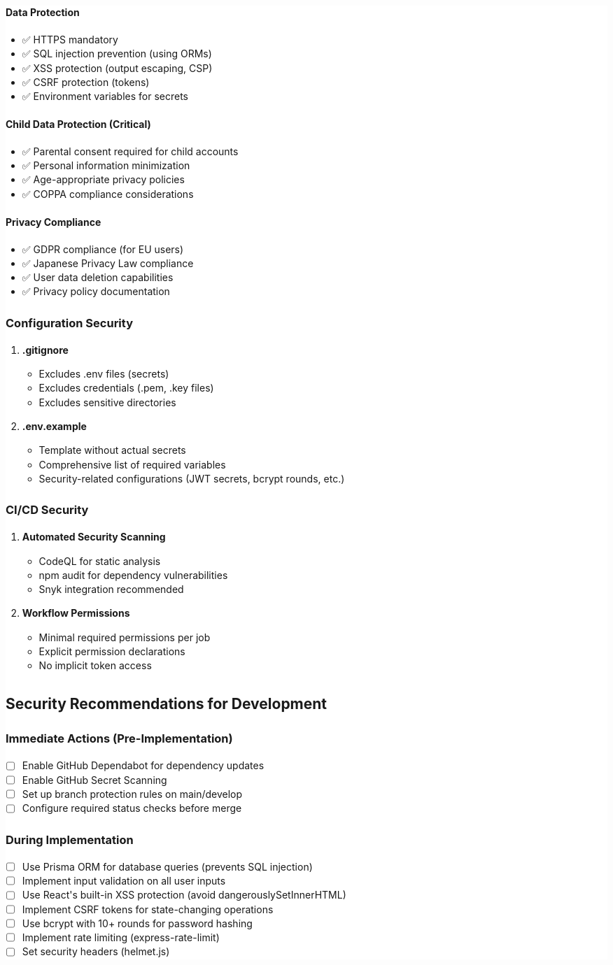 #### Data Protection
- ✅ HTTPS mandatory
- ✅ SQL injection prevention (using ORMs)
- ✅ XSS protection (output escaping, CSP)
- ✅ CSRF protection (tokens)
- ✅ Environment variables for secrets

#### Child Data Protection (Critical)
- ✅ Parental consent required for child accounts
- ✅ Personal information minimization
- ✅ Age-appropriate privacy policies
- ✅ COPPA compliance considerations

#### Privacy Compliance
- ✅ GDPR compliance (for EU users)
- ✅ Japanese Privacy Law compliance
- ✅ User data deletion capabilities
- ✅ Privacy policy documentation

### Configuration Security

1. **.gitignore**
   - Excludes .env files (secrets)
   - Excludes credentials (.pem, .key files)
   - Excludes sensitive directories

2. **.env.example**
   - Template without actual secrets
   - Comprehensive list of required variables
   - Security-related configurations (JWT secrets, bcrypt rounds, etc.)

### CI/CD Security

1. **Automated Security Scanning**
   - CodeQL for static analysis
   - npm audit for dependency vulnerabilities
   - Snyk integration recommended

2. **Workflow Permissions**
   - Minimal required permissions per job
   - Explicit permission declarations
   - No implicit token access

## Security Recommendations for Development

### Immediate Actions (Pre-Implementation)
- [ ] Enable GitHub Dependabot for dependency updates
- [ ] Enable GitHub Secret Scanning
- [ ] Set up branch protection rules on main/develop
- [ ] Configure required status checks before merge

### During Implementation
- [ ] Use Prisma ORM for database queries (prevents SQL injection)
- [ ] Implement input validation on all user inputs
- [ ] Use React's built-in XSS protection (avoid dangerouslySetInnerHTML)
- [ ] Implement CSRF tokens for state-changing operations
- [ ] Use bcrypt with 10+ rounds for password hashing
- [ ] Implement rate limiting (express-rate-limit)
- [ ] Set security headers (helmet.js)
